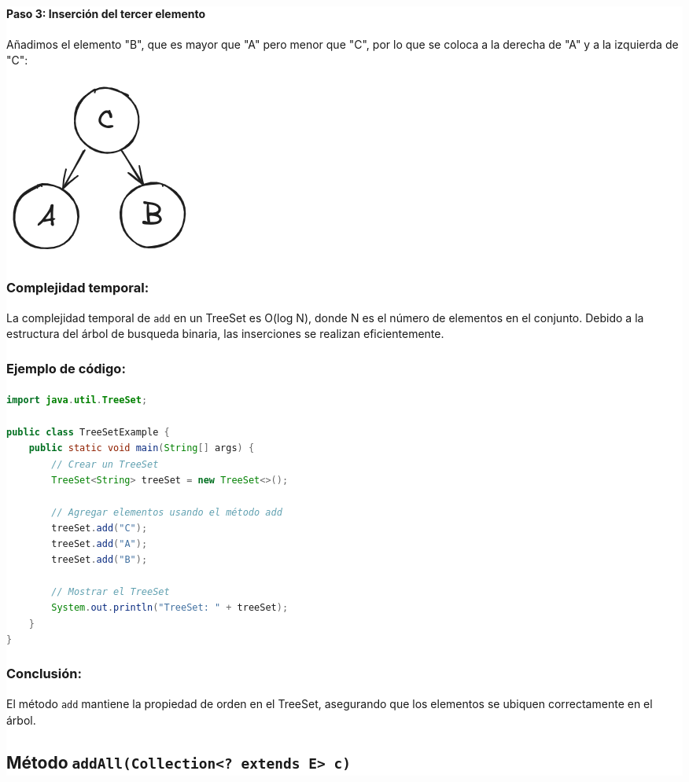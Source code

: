#### Paso 3: Inserción del tercer elemento

Añadimos el elemento "B", que es mayor que "A" pero menor que "C", por lo que
se coloca a la derecha de "A" y a la izquierda de "C":

![Tree C, A, B](img/treeset-add-3.png)

### Complejidad temporal:

La complejidad temporal de `add` en un TreeSet es O(log N), donde N es el número
de elementos en el conjunto. Debido a la estructura del árbol de busqueda binaria,
las inserciones se realizan eficientemente.

### Ejemplo de código:

```java
import java.util.TreeSet;

public class TreeSetExample {
    public static void main(String[] args) {
        // Crear un TreeSet
        TreeSet<String> treeSet = new TreeSet<>();

        // Agregar elementos usando el método add
        treeSet.add("C");
        treeSet.add("A");
        treeSet.add("B");

        // Mostrar el TreeSet
        System.out.println("TreeSet: " + treeSet);
    }
}
```

### Conclusión:

El método `add` mantiene la propiedad de orden en el TreeSet, asegurando que
los elementos se ubiquen correctamente en el árbol.

## Método `addAll(Collection<? extends E> c)`
